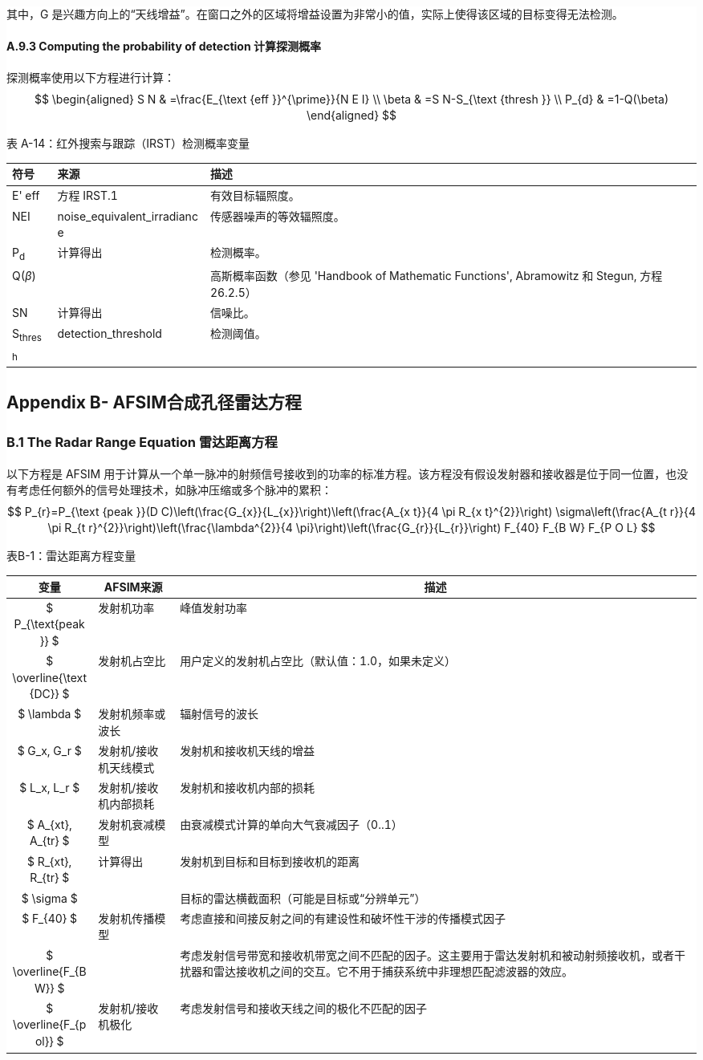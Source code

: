 其中，G 是兴趣方向上的“天线增益”。在窗口之外的区域将增益设置为非常小的值，实际上使得该区域的目标变得无法检测。

#### A.9.3 Computing the probability of detection 计算探测概率

探测概率使用以下方程进行计算：
$$
\begin{aligned}
S N & =\frac{E_{\text {eff }}^{\prime}}{N E I} \\
\beta & =S N-S_{\text {thresh }} \\
P_{d} & =1-Q(\beta)
\end{aligned}
$$

表 A-14：红外搜索与跟踪（IRST）检测概率变量

| 符号                           | 来源                        | 描述                                                         |
| :----------------------------- | :-------------------------- | :----------------------------------------------------------- |
| E' eff                         | 方程 IRST.1                 | 有效目标辐照度。                                             |
| NEI                            | noise_equivalent_irradiance | 传感器噪声的等效辐照度。                                     |
| $\mathrm{P}_{\mathrm{d}}$      | 计算得出                    | 检测概率。                                                   |
| $\mathrm{Q}(\beta)$            |                             | 高斯概率函数（参见 'Handbook of Mathematic Functions', Abramowitz 和 Stegun, 方程 26.2.5） |
| $\mathrm{SN}$                  | 计算得出                    | 信噪比。                                                     |
| $\mathrm{S}_{\text {thresh }}$ | detection_threshold         | 检测阈值。                                                   |





## Appendix B- AFSIM合成孔径雷达方程

### B.1 The Radar Range Equation 雷达距离方程

以下方程是 AFSIM 用于计算从一个单一脉冲的射频信号接收到的功率的标准方程。该方程没有假设发射器和接收器是位于同一位置，也没有考虑任何额外的信号处理技术，如脉冲压缩或多个脉冲的累积：
$$
P_{r}=P_{\text {peak }}(D C)\left(\frac{G_{x}}{L_{x}}\right)\left(\frac{A_{x t}}{4 \pi R_{x t}^{2}}\right) \sigma\left(\frac{A_{t r}}{4 \pi R_{t r}^{2}}\right)\left(\frac{\lambda^{2}}{4 \pi}\right)\left(\frac{G_{r}}{L_{r}}\right) F_{40} F_{B W} F_{P O L}
$$

表B-1：雷达距离方程变量

|           变量           | AFSIM来源             | 描述                                                         |
| :----------------------: | --------------------- | ------------------------------------------------------------ |
|   $ P_{\text{peak}} $    | 发射机功率            | 峰值发射功率                                                 |
| $ \overline{\text{DC}} $ | 发射机占空比          | 用户定义的发射机占空比（默认值：1.0，如果未定义）            |
|       $ \lambda $        | 发射机频率或波长      | 辐射信号的波长                                               |
|       $ G_x, G_r $       | 发射机/接收机天线模式 | 发射机和接收机天线的增益                                     |
|       $ L_x, L_r $       | 发射机/接收机内部损耗 | 发射机和接收机内部的损耗                                     |
|    $ A_{xt}, A_{tr} $    | 发射机衰减模型        | 由衰减模式计算的单向大气衰减因子（0..1）                     |
|    $ R_{xt}, R_{tr} $    | 计算得出              | 发射机到目标和目标到接收机的距离                             |
|        $ \sigma $        |                       | 目标的雷达横截面积（可能是目标或“分辨单元”）                 |
|        $ F_{40} $        | 发射机传播模型        | 考虑直接和间接反射之间的有建设性和破坏性干涉的传播模式因子   |
|  $ \overline{F_{BW}} $   |                       | 考虑发射信号带宽和接收机带宽之间不匹配的因子。这主要用于雷达发射机和被动射频接收机，或者干扰器和雷达接收机之间的交互。它不用于捕获系统中非理想匹配滤波器的效应。 |
|  $ \overline{F_{pol}} $  | 发射机/接收机极化     | 考虑发射信号和接收天线之间的极化不匹配的因子                 |
